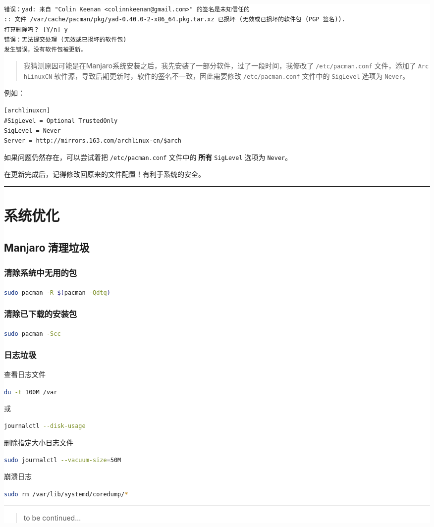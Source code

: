 ```
错误：yad: 来自 "Colin Keenan <colinnkeenan@gmail.com>" 的签名是未知信任的
:: 文件 /var/cache/pacman/pkg/yad-0.40.0-2-x86_64.pkg.tar.xz 已损坏 (无效或已损坏的软件包 (PGP 签名)).
打算删除吗？ [Y/n] y
错误：无法提交处理 (无效或已损坏的软件包)
发生错误，没有软件包被更新。
```

> 我猜测原因可能是在Manjaro系统安装之后，我先安装了一部分软件，过了一段时间，我修改了 `/etc/pacman.conf` 文件，添加了 `ArchLinuxCN` 软件源，导致后期更新时，软件的签名不一致，因此需要修改 `/etc/pacman.conf` 文件中的 `SigLevel` 选项为 `Never`。

例如：
```
[archlinuxcn]
#SigLevel = Optional TrustedOnly
SigLevel = Never
Server = http://mirrors.163.com/archlinux-cn/$arch
```

如果问题仍然存在，可以尝试着把 `/etc/pacman.conf` 文件中的 **所有** `SigLevel` 选项为 `Never`。

在更新完成后，记得修改回原来的文件配置！有利于系统的安全。

---

# 系统优化
## Manjaro 清理垃圾
### 清除系统中无用的包
```bash
sudo pacman -R $(pacman -Qdtq)
```

### 清除已下载的安装包

```bash
sudo pacman -Scc
```

### 日志垃圾
查看日志文件
```bash
du -t 100M /var
```

或

```bash
journalctl --disk-usage
```

删除指定大小日志文件
```bash
sudo journalctl --vacuum-size=50M
```

崩溃日志
```bash
sudo rm /var/lib/systemd/coredump/*
```

---
> to be continued...